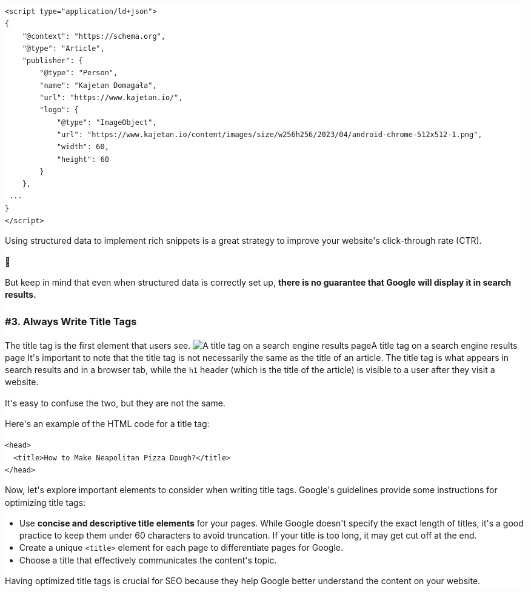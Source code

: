     <script type="application/ld+json">
    {
        "@context": "https://schema.org",
        "@type": "Article",
        "publisher": {
            "@type": "Person",
            "name": "Kajetan Domagała",
            "url": "https://www.kajetan.io/",
            "logo": {
                "@type": "ImageObject",
                "url": "https://www.kajetan.io/content/images/size/w256h256/2023/04/android-chrome-512x512-1.png",
                "width": 60,
                "height": 60
            }
        },
     ...
    }
    </script>

Using structured data to implement rich snippets is a great strategy to improve your website's click-through rate (CTR).

🚨

But keep in mind that even when structured data is correctly set up, **there is no guarantee that Google will display it in search results.**

### **#3. Always Write Title Tags**

The title tag is the first element that users see.
![A title tag on a search engine results page](__GHOST_URL__/content/images/2023/11/codeium-review-snippet.webp)A title tag on a search engine results page
It's important to note that the title tag is not necessarily the same as the title of an article. The title tag is what appears in search results and in a browser tab, while the `h1` header (which is the title of the article) is visible to a user after they visit a website.

It's easy to confuse the two, but they are not the same.

Here's an example of the HTML code for a title tag:

    <head>
      <title>How to Make Neapolitan Pizza Dough?</title>
    </head>

Now, let's explore important elements to consider when writing title tags. Google's guidelines provide some instructions for optimizing title tags:

- Use **concise and descriptive title elements** for your pages. While Google doesn't specify the exact length of titles, it's a good practice to keep them under 60 characters to avoid truncation. If your title is too long, it may get cut off at the end.
- Create a unique `<title>` element for each page to differentiate pages for Google.
- Choose a title that effectively communicates the content's topic.

Having optimized title tags is crucial for SEO because they help Google better understand the content on your website.
